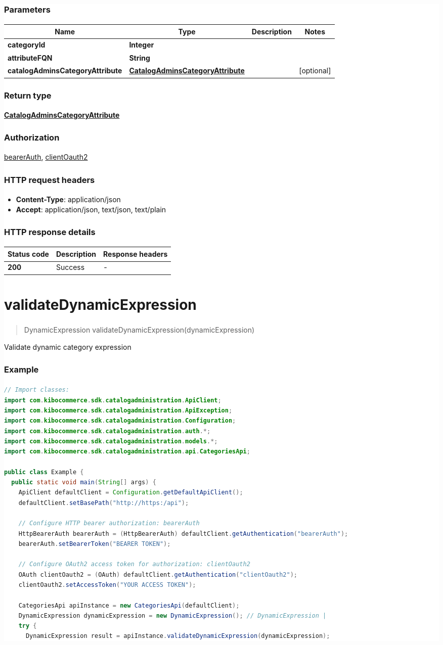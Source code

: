 ### Parameters

| Name | Type | Description  | Notes |
|------------- | ------------- | ------------- | -------------|
| **categoryId** | **Integer**|  | |
| **attributeFQN** | **String**|  | |
| **catalogAdminsCategoryAttribute** | [**CatalogAdminsCategoryAttribute**](CatalogAdminsCategoryAttribute.md)|  | [optional] |

### Return type

[**CatalogAdminsCategoryAttribute**](CatalogAdminsCategoryAttribute.md)

### Authorization

[bearerAuth](../README.md#bearerAuth), [clientOauth2](../README.md#clientOauth2)

### HTTP request headers

 - **Content-Type**: application/json
 - **Accept**: application/json, text/json, text/plain

### HTTP response details
| Status code | Description | Response headers |
|-------------|-------------|------------------|
| **200** | Success |  -  |

<a name="validateDynamicExpression"></a>
# **validateDynamicExpression**
> DynamicExpression validateDynamicExpression(dynamicExpression)

Validate dynamic category expression



### Example
```java
// Import classes:
import com.kibocommerce.sdk.catalogadministration.ApiClient;
import com.kibocommerce.sdk.catalogadministration.ApiException;
import com.kibocommerce.sdk.catalogadministration.Configuration;
import com.kibocommerce.sdk.catalogadministration.auth.*;
import com.kibocommerce.sdk.catalogadministration.models.*;
import com.kibocommerce.sdk.catalogadministration.api.CategoriesApi;

public class Example {
  public static void main(String[] args) {
    ApiClient defaultClient = Configuration.getDefaultApiClient();
    defaultClient.setBasePath("http://https:/api");
    
    // Configure HTTP bearer authorization: bearerAuth
    HttpBearerAuth bearerAuth = (HttpBearerAuth) defaultClient.getAuthentication("bearerAuth");
    bearerAuth.setBearerToken("BEARER TOKEN");

    // Configure OAuth2 access token for authorization: clientOauth2
    OAuth clientOauth2 = (OAuth) defaultClient.getAuthentication("clientOauth2");
    clientOauth2.setAccessToken("YOUR ACCESS TOKEN");

    CategoriesApi apiInstance = new CategoriesApi(defaultClient);
    DynamicExpression dynamicExpression = new DynamicExpression(); // DynamicExpression | 
    try {
      DynamicExpression result = apiInstance.validateDynamicExpression(dynamicExpression);
```